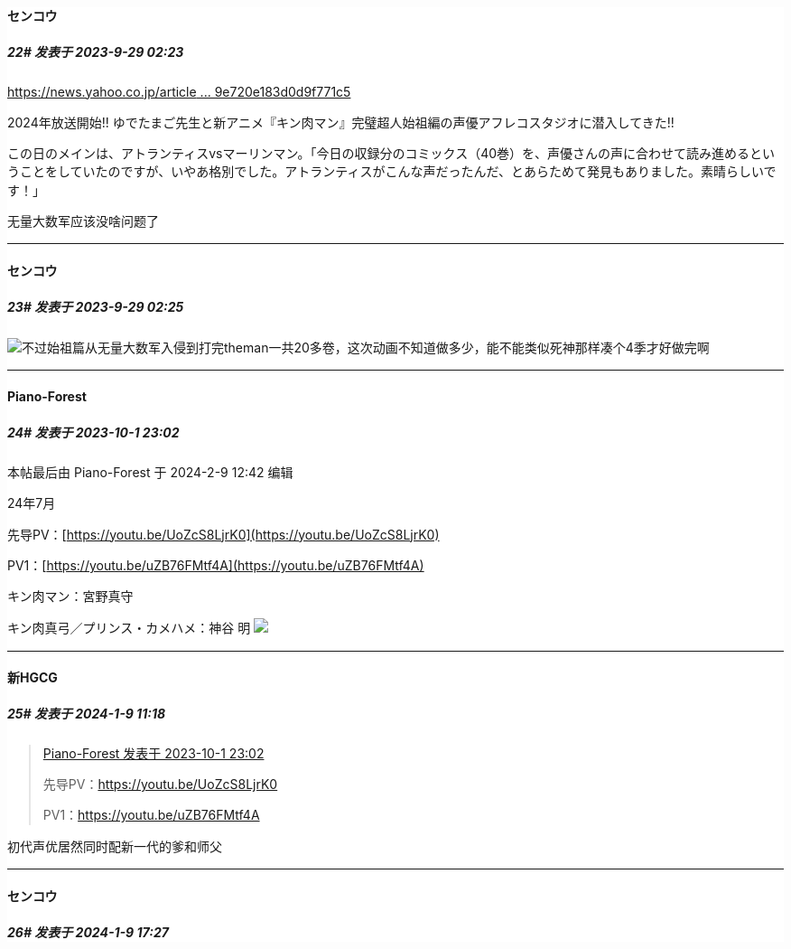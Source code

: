 ####  センコウ  
##### 22#       发表于 2023-9-29 02:23

[https://news.yahoo.co.jp/article ... 9e720e183d0d9f771c5](https://news.yahoo.co.jp/articles/d15fd1be5ed24f0ad879a9e720e183d0d9f771c5)

2024年放送開始!! ゆでたまご先生と新アニメ『キン肉マン』完璧超人始祖編の声優アフレコスタジオに潜入してきた!!

この日のメインは、アトランティスvsマーリンマン。「今日の収録分のコミックス（40巻）を、声優さんの声に合わせて読み進めるということをしていたのですが、いやあ格別でした。アトランティスがこんな声だったんだ、とあらためて発見もありました。素晴らしいです！」

无量大数军应该没啥问题了

*****

####  センコウ  
##### 23#       发表于 2023-9-29 02:25

<img src="https://static.saraba1st.com/image/smiley/face2017/001.png" referrerpolicy="no-referrer">不过始祖篇从无量大数军入侵到打完theman一共20多卷，这次动画不知道做多少，能不能类似死神那样凑个4季才好做完啊

*****

####  Piano-Forest  
##### 24#       发表于 2023-10-1 23:02

 本帖最后由 Piano-Forest 于 2024-2-9 12:42 编辑 

24年7月

先导PV：[https://youtu.be/UoZcS8LjrK0](https://youtu.be/UoZcS8LjrK0)

PV1：[https://youtu.be/uZB76FMtf4A](https://youtu.be/uZB76FMtf4A)

キン肉マン：宮野真守

キン肉真弓／プリンス・カメハメ：神谷 明
<img src="https://p.sda1.dev/14/62fcbd265dfe94230bdf34f10b1c0653/20231228_231525.jpg" referrerpolicy="no-referrer">

*****

####  新HGCG  
##### 25#       发表于 2024-1-9 11:18

<blockquote><a href="httphttps://bbs.saraba1st.com/2b/forum.php?mod=redirect&amp;goto=findpost&amp;pid=62588774&amp;ptid=2123956" target="_blank">Piano-Forest 发表于 2023-10-1 23:02</a>

先导PV：https://youtu.be/UoZcS8LjrK0

PV1：https://youtu.be/uZB76FMtf4A</blockquote>
初代声优居然同时配新一代的爹和师父

*****

####  センコウ  
##### 26#       发表于 2024-1-9 17:27
